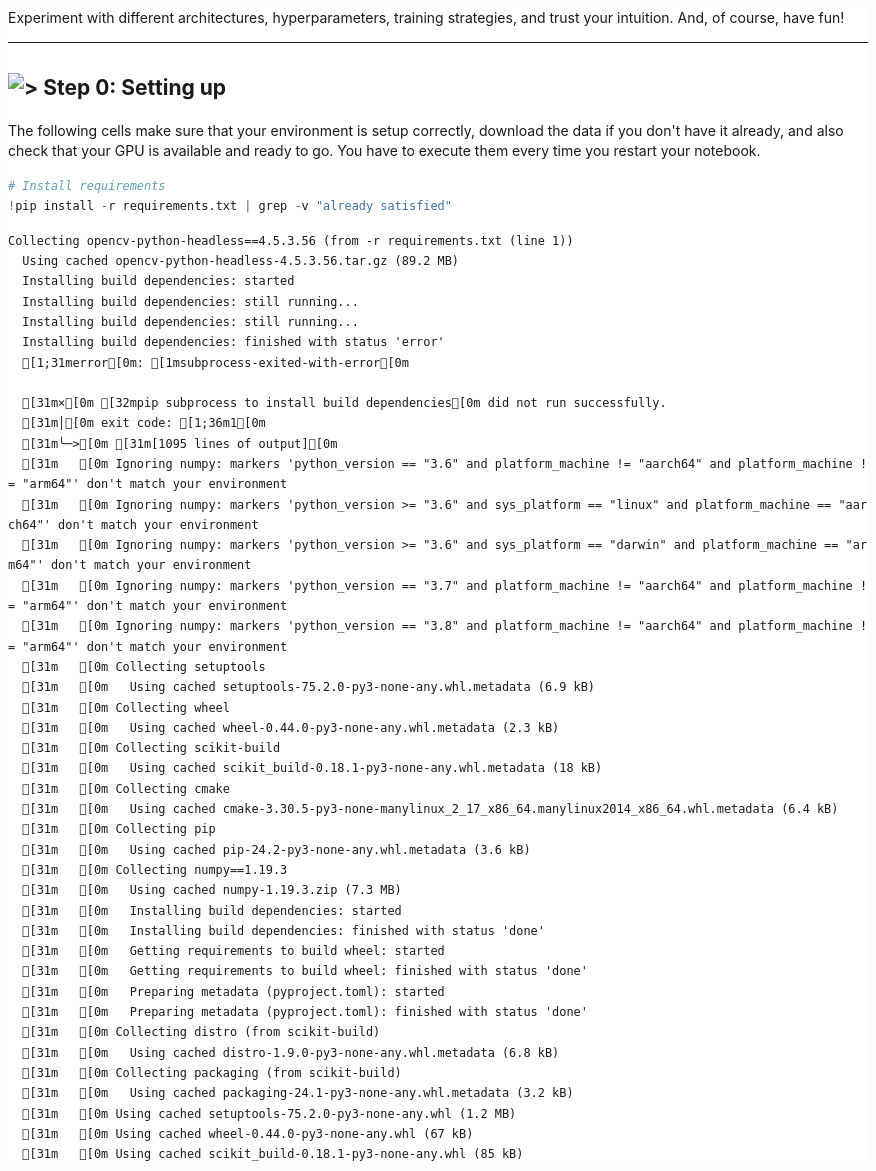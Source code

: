 Experiment with different architectures, hyperparameters, training strategies, and trust your intuition.  And, of course, have fun!

---
## <img src="static_images/icons/noun-advance-2109145.png" alt=">" style="width:50px"/> Step 0: Setting up

The following cells make sure that your environment is setup correctly, download the data if you don't have it already, and also check that your GPU is available and ready to go. You have to execute them every time you restart your notebook.


```python
# Install requirements
!pip install -r requirements.txt | grep -v "already satisfied"
```

    Collecting opencv-python-headless==4.5.3.56 (from -r requirements.txt (line 1))
      Using cached opencv-python-headless-4.5.3.56.tar.gz (89.2 MB)
      Installing build dependencies: started
      Installing build dependencies: still running...
      Installing build dependencies: still running...
      Installing build dependencies: finished with status 'error'
      [1;31merror[0m: [1msubprocess-exited-with-error[0m
      
      [31m×[0m [32mpip subprocess to install build dependencies[0m did not run successfully.
      [31m│[0m exit code: [1;36m1[0m
      [31m╰─>[0m [31m[1095 lines of output][0m
      [31m   [0m Ignoring numpy: markers 'python_version == "3.6" and platform_machine != "aarch64" and platform_machine != "arm64"' don't match your environment
      [31m   [0m Ignoring numpy: markers 'python_version >= "3.6" and sys_platform == "linux" and platform_machine == "aarch64"' don't match your environment
      [31m   [0m Ignoring numpy: markers 'python_version >= "3.6" and sys_platform == "darwin" and platform_machine == "arm64"' don't match your environment
      [31m   [0m Ignoring numpy: markers 'python_version == "3.7" and platform_machine != "aarch64" and platform_machine != "arm64"' don't match your environment
      [31m   [0m Ignoring numpy: markers 'python_version == "3.8" and platform_machine != "aarch64" and platform_machine != "arm64"' don't match your environment
      [31m   [0m Collecting setuptools
      [31m   [0m   Using cached setuptools-75.2.0-py3-none-any.whl.metadata (6.9 kB)
      [31m   [0m Collecting wheel
      [31m   [0m   Using cached wheel-0.44.0-py3-none-any.whl.metadata (2.3 kB)
      [31m   [0m Collecting scikit-build
      [31m   [0m   Using cached scikit_build-0.18.1-py3-none-any.whl.metadata (18 kB)
      [31m   [0m Collecting cmake
      [31m   [0m   Using cached cmake-3.30.5-py3-none-manylinux_2_17_x86_64.manylinux2014_x86_64.whl.metadata (6.4 kB)
      [31m   [0m Collecting pip
      [31m   [0m   Using cached pip-24.2-py3-none-any.whl.metadata (3.6 kB)
      [31m   [0m Collecting numpy==1.19.3
      [31m   [0m   Using cached numpy-1.19.3.zip (7.3 MB)
      [31m   [0m   Installing build dependencies: started
      [31m   [0m   Installing build dependencies: finished with status 'done'
      [31m   [0m   Getting requirements to build wheel: started
      [31m   [0m   Getting requirements to build wheel: finished with status 'done'
      [31m   [0m   Preparing metadata (pyproject.toml): started
      [31m   [0m   Preparing metadata (pyproject.toml): finished with status 'done'
      [31m   [0m Collecting distro (from scikit-build)
      [31m   [0m   Using cached distro-1.9.0-py3-none-any.whl.metadata (6.8 kB)
      [31m   [0m Collecting packaging (from scikit-build)
      [31m   [0m   Using cached packaging-24.1-py3-none-any.whl.metadata (3.2 kB)
      [31m   [0m Using cached setuptools-75.2.0-py3-none-any.whl (1.2 MB)
      [31m   [0m Using cached wheel-0.44.0-py3-none-any.whl (67 kB)
      [31m   [0m Using cached scikit_build-0.18.1-py3-none-any.whl (85 kB)